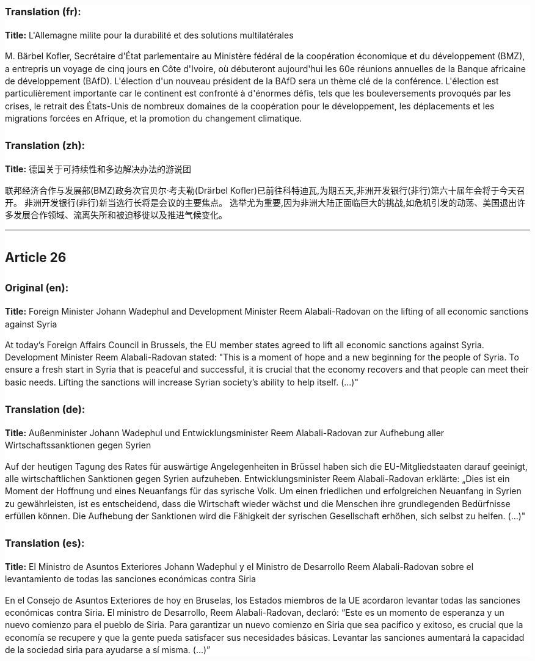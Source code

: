 ### Translation (fr):
**Title:** L'Allemagne milite pour la durabilité et des solutions multilatérales

M. Bärbel Kofler, Secrétaire d'État parlementaire au Ministère fédéral de la coopération économique et du développement (BMZ), a entrepris un voyage de cinq jours en Côte d'Ivoire, où débuteront aujourd'hui les 60e réunions annuelles de la Banque africaine de développement (BAfD). L'élection d'un nouveau président de la BAfD sera un thème clé de la conférence. L'élection est particulièrement importante car le continent est confronté à d'énormes défis, tels que les bouleversements provoqués par les crises, le retrait des États-Unis de nombreux domaines de la coopération pour le développement, les déplacements et les migrations forcées en Afrique, et la promotion du changement climatique.

### Translation (zh):
**Title:** 德国关于可持续性和多边解决办法的游说团

联邦经济合作与发展部(BMZ)政务次官贝尔·考夫勒(Drärbel Kofler)已前往科特迪瓦,为期五天,非洲开发银行(非行)第六十届年会将于今天召开。 非洲开发银行(非行)新当选行长将是会议的主要焦点。 选举尤为重要,因为非洲大陆正面临巨大的挑战,如危机引发的动荡、美国退出许多发展合作领域、流离失所和被迫移徙以及推进气候变化。

---

## Article 26
### Original (en):
**Title:** Foreign Minister Johann Wadephul and Development Minister Reem Alabali-Radovan on the lifting of all economic sanctions against Syria

At today’s Foreign Affairs Council in Brussels, the EU member states agreed to lift all economic sanctions against Syria. Development Minister Reem Alabali-Radovan stated: "This is a moment of hope and a new beginning for the people of Syria. To ensure a fresh start in Syria that is peaceful and successful, it is crucial that the economy recovers and that people can meet their basic needs. Lifting the sanctions will increase Syrian society’s ability to help itself. (...)"

### Translation (de):
**Title:** Außenminister Johann Wadephul und Entwicklungsminister Reem Alabali-Radovan zur Aufhebung aller Wirtschaftssanktionen gegen Syrien

Auf der heutigen Tagung des Rates für auswärtige Angelegenheiten in Brüssel haben sich die EU-Mitgliedstaaten darauf geeinigt, alle wirtschaftlichen Sanktionen gegen Syrien aufzuheben. Entwicklungsminister Reem Alabali-Radovan erklärte: „Dies ist ein Moment der Hoffnung und eines Neuanfangs für das syrische Volk. Um einen friedlichen und erfolgreichen Neuanfang in Syrien zu gewährleisten, ist es entscheidend, dass die Wirtschaft wieder wächst und die Menschen ihre grundlegenden Bedürfnisse erfüllen können. Die Aufhebung der Sanktionen wird die Fähigkeit der syrischen Gesellschaft erhöhen, sich selbst zu helfen. (...)"

### Translation (es):
**Title:** El Ministro de Asuntos Exteriores Johann Wadephul y el Ministro de Desarrollo Reem Alabali-Radovan sobre el levantamiento de todas las sanciones económicas contra Siria

En el Consejo de Asuntos Exteriores de hoy en Bruselas, los Estados miembros de la UE acordaron levantar todas las sanciones económicas contra Siria. El ministro de Desarrollo, Reem Alabali-Radovan, declaró: “Este es un momento de esperanza y un nuevo comienzo para el pueblo de Siria. Para garantizar un nuevo comienzo en Siria que sea pacífico y exitoso, es crucial que la economía se recupere y que la gente pueda satisfacer sus necesidades básicas. Levantar las sanciones aumentará la capacidad de la sociedad siria para ayudarse a sí misma. (...)”
